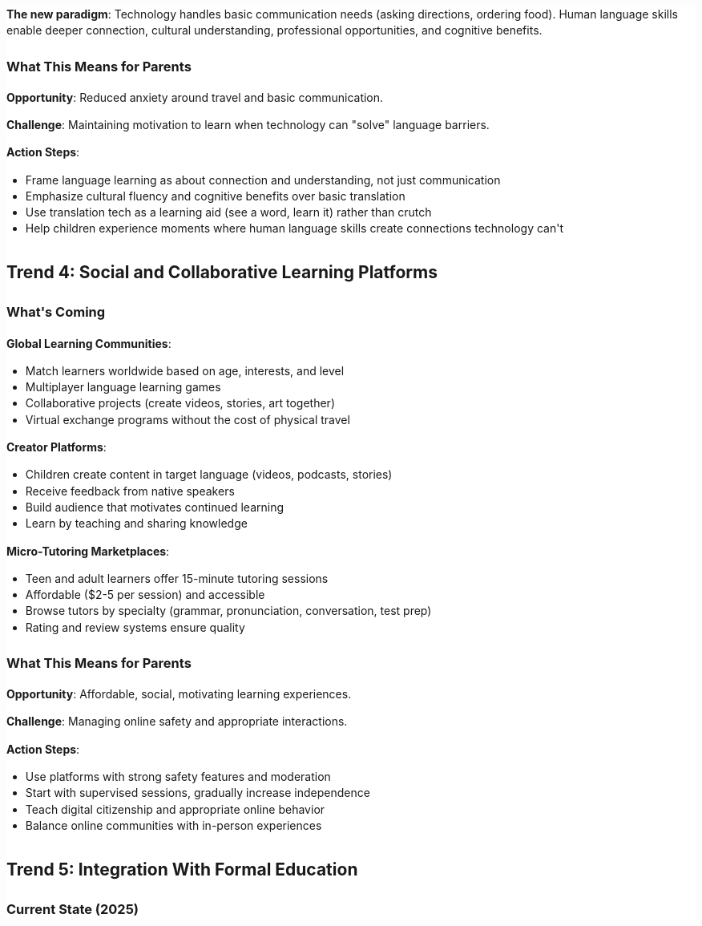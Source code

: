 **The new paradigm**:
Technology handles basic communication needs (asking directions, ordering food).
Human language skills enable deeper connection, cultural understanding, professional opportunities, and cognitive benefits.

### What This Means for Parents

**Opportunity**: Reduced anxiety around travel and basic communication.

**Challenge**: Maintaining motivation to learn when technology can "solve" language barriers.

**Action Steps**:
- Frame language learning as about connection and understanding, not just communication
- Emphasize cultural fluency and cognitive benefits over basic translation
- Use translation tech as a learning aid (see a word, learn it) rather than crutch
- Help children experience moments where human language skills create connections technology can't

## Trend 4: Social and Collaborative Learning Platforms

### What's Coming

**Global Learning Communities**:
- Match learners worldwide based on age, interests, and level
- Multiplayer language learning games
- Collaborative projects (create videos, stories, art together)
- Virtual exchange programs without the cost of physical travel

**Creator Platforms**:
- Children create content in target language (videos, podcasts, stories)
- Receive feedback from native speakers
- Build audience that motivates continued learning
- Learn by teaching and sharing knowledge

**Micro-Tutoring Marketplaces**:
- Teen and adult learners offer 15-minute tutoring sessions
- Affordable ($2-5 per session) and accessible
- Browse tutors by specialty (grammar, pronunciation, conversation, test prep)
- Rating and review systems ensure quality

### What This Means for Parents

**Opportunity**: Affordable, social, motivating learning experiences.

**Challenge**: Managing online safety and appropriate interactions.

**Action Steps**:
- Use platforms with strong safety features and moderation
- Start with supervised sessions, gradually increase independence
- Teach digital citizenship and appropriate online behavior
- Balance online communities with in-person experiences

## Trend 5: Integration With Formal Education

### Current State (2025)
